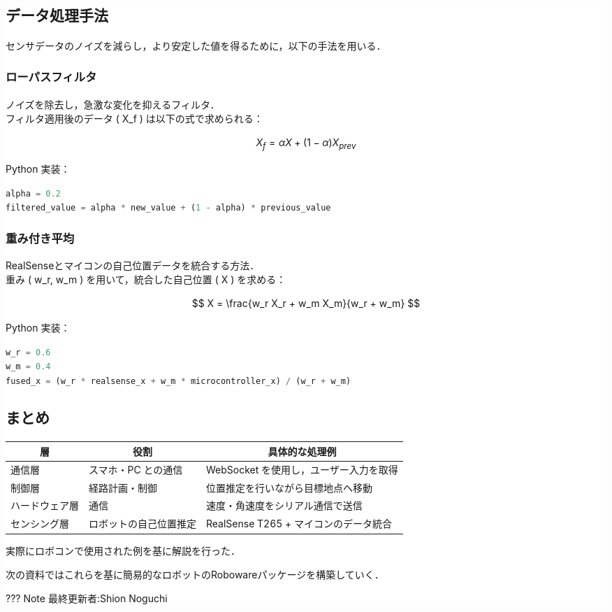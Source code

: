 ## **データ処理手法**
センサデータのノイズを減らし，より安定した値を得るために，以下の手法を用いる．

### **ローパスフィルタ**
ノイズを除去し，急激な変化を抑えるフィルタ．  
フィルタ適用後のデータ \( X_f \) は以下の式で求められる：

$$
X_f = \alpha X + (1 - \alpha) X_{prev}
$$

Python 実装：
```python
alpha = 0.2
filtered_value = alpha * new_value + (1 - alpha) * previous_value
```


### **重み付き平均**
RealSenseとマイコンの自己位置データを統合する方法．  
重み \( w_r, w_m \) を用いて，統合した自己位置 \( X \) を求める：

$$
X = \frac{w_r X_r + w_m X_m}{w_r + w_m}
$$

Python 実装：
```python
w_r = 0.6
w_m = 0.4
fused_x = (w_r * realsense_x + w_m * microcontroller_x) / (w_r + w_m)
```



## まとめ


| 層             | 役割                   | 具体的な処理例                         |
| -------------- | ---------------------- | -------------------------------------- |
| 通信層         | スマホ・PC との通信    | WebSocket を使用し，ユーザー入力を取得 |
| 制御層         | 経路計画・制御         | 位置推定を行いながら目標地点へ移動     |
| ハードウェア層 | 通信 | 速度・角速度をシリアル通信で送信       |
| センシング層   | ロボットの自己位置推定 | RealSense T265 + マイコンのデータ統合  |

実際にロボコンで使用された例を基に解説を行った．

次の資料ではこれらを基に簡易的なロボットのRobowareパッケージを構築していく．


??? Note
    最終更新者:Shion Noguchi